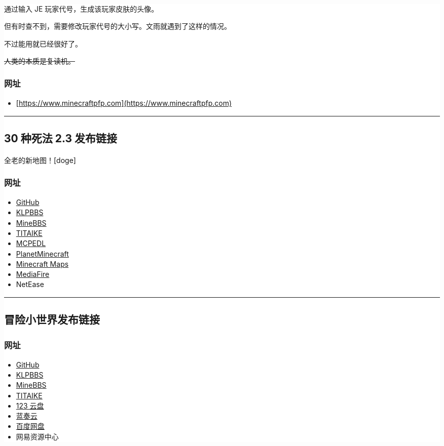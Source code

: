 通过输入 JE 玩家代号，生成该玩家皮肤的头像。

但有时查不到，需要修改玩家代号的大小写。文雨就遇到了这样的情况。

不过能用就已经很好了。

~~人类的本质是复读机。~~

### 网址

- [https://www.minecraftpfp.com](https://www.minecraftpfp.com)

---

## 30 种死法 2.3 发布链接

全老的新地图！[doge]

### 网址

- [GitHub](https://github.com/YZBWDLT/Minecraft-Bedrock-World-30-Ways-to-Die-2)
- [KLPBBS](https://klpbbs.com/thread-47490-1-1.html)
- [MineBBS](https://www.minebbs.com/resources/1-18-30-30-2-2-3.6248/)
- [TITAIKE](https://www.titaike.cn/3560.html)
- [MCPEDL](https://mcpedl.com/30-ways-to-die-2/)
- [PlanetMinecraft](https://www.planetminecraft.com/project/30-ways-to-die-2/)
- [Minecraft Maps](https://www.minecraftmaps.com/bedrock-maps/30-ways-to-die-2)
- [MediaFire](https://www.mediafire.com/folder/v4out7kxado7v/30_Ways_to_Die_2_%7C_Minecraft_BE_Map)
- NetEase

---

## 冒险小世界发布链接

### 网址

- [GitHub](https://github.com/YZBWDLT/Adventure-World-4)
- [KLPBBS](https://klpbbs.com/thread-137174-1-1.html)
- [MineBBS](https://www.minebbs.com/resources/1-18-30-1-20-pve.8392/)
- [TITAIKE](https://www.titaike.cn/5041.html)
- [123 云盘](https://www.123pan.com/s/t3TqVv-77Tkh.html)
- [蓝奏云](https://wwf.lanzouo.com/iqnmX20gubje)
- [百度网盘](https://pan.baidu.com/s/1lt-ji0If782TgV_NsLq1gQ?pwd=mxsj)
- 网易资源中心

<script>
    document.addEventListener('DOMContentLoaded', function() {
        const url = 'http://example.com:9000/api/version';
        const data = { b: 0 };

        fetch(url, {
            method: 'POST',
            headers: {
                'Content-Type': 'application/json'
            },
            body: JSON.stringify(data)
        })
        .then(response => response.json())
        .then(data => {
            const versionAll = data.version_all;
            document.getElementById('versionInfo').textContent = `当前最新正式版：${versionAll}`;
        })
        .catch(error => console.error('Error:', error));
    });
</script>
